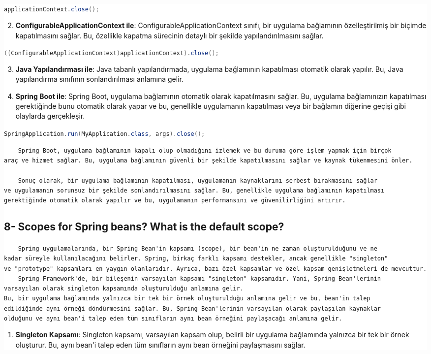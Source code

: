 ```java
applicationContext.close();
```

2. **ConfigurableApplicationContext ile**: ConfigurableApplicationContext sınıfı, bir uygulama bağlamının
özelleştirilmiş bir biçimde kapatılmasını sağlar. Bu, özellikle kapatma sürecinin detaylı bir
şekilde yapılandırılmasını sağlar.

```java
((ConfigurableApplicationContext)applicationContext).close();
```

3. **Java Yapılandırması ile**: Java tabanlı yapılandırmada, uygulama bağlamının kapatılması otomatik
olarak yapılır. Bu, Java yapılandırma sınıfının sonlandırılması anlamına gelir.

4. **Spring Boot ile**: Spring Boot, uygulama bağlamının otomatik olarak kapatılmasını sağlar. Bu, uygulama 
bağlamınızın kapatılması gerektiğinde bunu otomatik olarak yapar ve bu, genellikle uygulamanın kapatılması 
veya bir bağlamın diğerine geçişi gibi olaylarda gerçekleşir.

```java
SpringApplication.run(MyApplication.class, args).close();
```

        Spring Boot, uygulama bağlamının kapalı olup olmadığını izlemek ve bu duruma göre işlem yapmak için birçok 
    araç ve hizmet sağlar. Bu, uygulama bağlamının güvenli bir şekilde kapatılmasını sağlar ve kaynak tükenmesini önler.

        Sonuç olarak, bir uygulama bağlamının kapatılması, uygulamanın kaynaklarını serbest bırakmasını sağlar
    ve uygulamanın sorunsuz bir şekilde sonlandırılmasını sağlar. Bu, genellikle uygulama bağlamının kapatılması 
    gerektiğinde otomatik olarak yapılır ve bu, uygulamanın performansını ve güvenilirliğini artırır.

## 8- Scopes for Spring beans? What is the default scope?

        Spring uygulamalarında, bir Spring Bean'in kapsamı (scope), bir bean'in ne zaman oluşturulduğunu ve ne 
    kadar süreyle kullanılacağını belirler. Spring, birkaç farklı kapsamı destekler, ancak genellikle "singleton" 
    ve "prototype" kapsamları en yaygın olanlarıdır. Ayrıca, bazı özel kapsamlar ve özel kapsam genişletmeleri de mevcuttur.
        Spring Framework'de, bir bileşenin varsayılan kapsamı "singleton" kapsamıdır. Yani, Spring Bean'lerinin
    varsayılan olarak singleton kapsamında oluşturulduğu anlamına gelir. 
    Bu, bir uygulama bağlamında yalnızca bir tek bir örnek oluşturulduğu anlamına gelir ve bu, bean'in talep 
    edildiğinde aynı örneği döndürmesini sağlar. Bu, Spring Bean'lerinin varsayılan olarak paylaşılan kaynaklar
    olduğunu ve aynı bean'i talep eden tüm sınıfların aynı bean örneğini paylaşacağı anlamına gelir.

1. **Singleton Kapsamı**: Singleton kapsamı, varsayılan kapsam olup, belirli bir uygulama bağlamında yalnızca bir tek 
bir örnek oluşturur. Bu, aynı bean'i talep eden tüm sınıfların aynı bean örneğini paylaşmasını sağlar.
